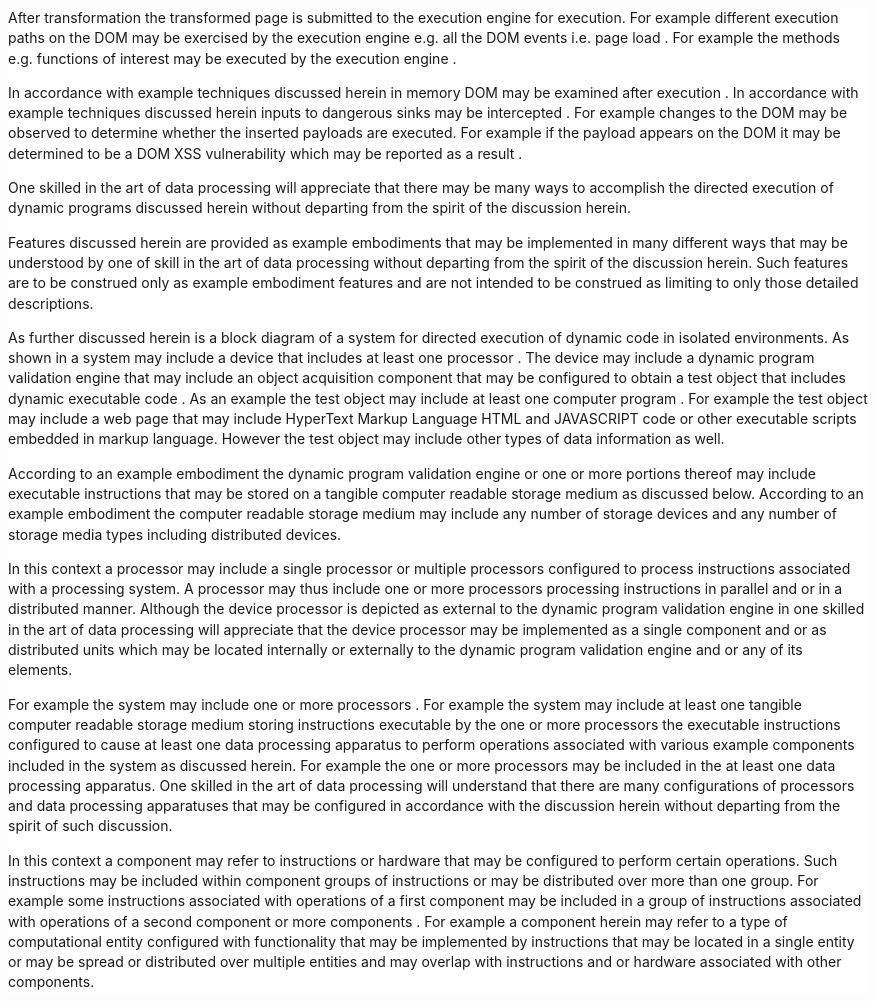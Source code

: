After transformation the transformed page is submitted to the execution engine for execution. For example different execution paths on the DOM may be exercised by the execution engine e.g. all the DOM events i.e. page load . For example the methods e.g. functions of interest may be executed by the execution engine .

In accordance with example techniques discussed herein in memory DOM may be examined after execution . In accordance with example techniques discussed herein inputs to dangerous sinks may be intercepted . For example changes to the DOM may be observed to determine whether the inserted payloads are executed. For example if the payload appears on the DOM it may be determined to be a DOM XSS vulnerability which may be reported as a result .

One skilled in the art of data processing will appreciate that there may be many ways to accomplish the directed execution of dynamic programs discussed herein without departing from the spirit of the discussion herein.

Features discussed herein are provided as example embodiments that may be implemented in many different ways that may be understood by one of skill in the art of data processing without departing from the spirit of the discussion herein. Such features are to be construed only as example embodiment features and are not intended to be construed as limiting to only those detailed descriptions.

As further discussed herein is a block diagram of a system for directed execution of dynamic code in isolated environments. As shown in a system may include a device that includes at least one processor . The device may include a dynamic program validation engine that may include an object acquisition component that may be configured to obtain a test object that includes dynamic executable code . As an example the test object may include at least one computer program . For example the test object may include a web page that may include HyperText Markup Language HTML and JAVASCRIPT code or other executable scripts embedded in markup language. However the test object may include other types of data information as well.

According to an example embodiment the dynamic program validation engine or one or more portions thereof may include executable instructions that may be stored on a tangible computer readable storage medium as discussed below. According to an example embodiment the computer readable storage medium may include any number of storage devices and any number of storage media types including distributed devices.

In this context a processor may include a single processor or multiple processors configured to process instructions associated with a processing system. A processor may thus include one or more processors processing instructions in parallel and or in a distributed manner. Although the device processor is depicted as external to the dynamic program validation engine in one skilled in the art of data processing will appreciate that the device processor may be implemented as a single component and or as distributed units which may be located internally or externally to the dynamic program validation engine and or any of its elements.

For example the system may include one or more processors . For example the system may include at least one tangible computer readable storage medium storing instructions executable by the one or more processors the executable instructions configured to cause at least one data processing apparatus to perform operations associated with various example components included in the system as discussed herein. For example the one or more processors may be included in the at least one data processing apparatus. One skilled in the art of data processing will understand that there are many configurations of processors and data processing apparatuses that may be configured in accordance with the discussion herein without departing from the spirit of such discussion.

In this context a component may refer to instructions or hardware that may be configured to perform certain operations. Such instructions may be included within component groups of instructions or may be distributed over more than one group. For example some instructions associated with operations of a first component may be included in a group of instructions associated with operations of a second component or more components . For example a component herein may refer to a type of computational entity configured with functionality that may be implemented by instructions that may be located in a single entity or may be spread or distributed over multiple entities and may overlap with instructions and or hardware associated with other components.
